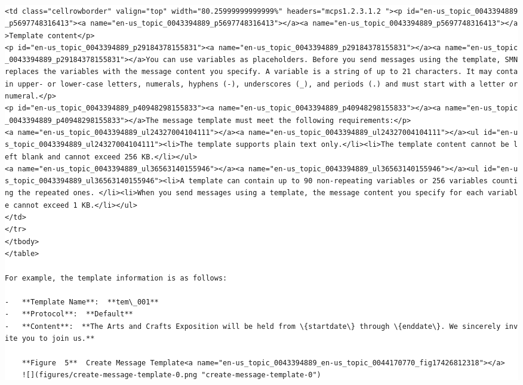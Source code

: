     <td class="cellrowborder" valign="top" width="80.25999999999999%" headers="mcps1.2.3.1.2 "><p id="en-us_topic_0043394889_p5697748316413"><a name="en-us_topic_0043394889_p5697748316413"></a><a name="en-us_topic_0043394889_p5697748316413"></a>Template content</p>
    <p id="en-us_topic_0043394889_p29184378155831"><a name="en-us_topic_0043394889_p29184378155831"></a><a name="en-us_topic_0043394889_p29184378155831"></a>You can use variables as placeholders. Before you send messages using the template, SMN replaces the variables with the message content you specify. A variable is a string of up to 21 characters. It may contain upper- or lower-case letters, numerals, hyphens (-), underscores (_), and periods (.) and must start with a letter or numeral.</p>
    <p id="en-us_topic_0043394889_p40948298155833"><a name="en-us_topic_0043394889_p40948298155833"></a><a name="en-us_topic_0043394889_p40948298155833"></a>The message template must meet the following requirements:</p>
    <a name="en-us_topic_0043394889_ul24327004104111"></a><a name="en-us_topic_0043394889_ul24327004104111"></a><ul id="en-us_topic_0043394889_ul24327004104111"><li>The template supports plain text only.</li><li>The template content cannot be left blank and cannot exceed 256 KB.</li></ul>
    <a name="en-us_topic_0043394889_ul36563140155946"></a><a name="en-us_topic_0043394889_ul36563140155946"></a><ul id="en-us_topic_0043394889_ul36563140155946"><li>A template can contain up to 90 non-repeating variables or 256 variables counting the repeated ones. </li><li>When you send messages using a template, the message content you specify for each variable cannot exceed 1 KB.</li></ul>
    </td>
    </tr>
    </tbody>
    </table>

    For example, the template information is as follows:

    -   **Template Name**:  **tem\_001**
    -   **Protocol**:  **Default**
    -   **Content**:  **The Arts and Crafts Exposition will be held from \{startdate\} through \{enddate\}. We sincerely invite you to join us.** 

        **Figure  5**  Create Message Template<a name="en-us_topic_0043394889_en-us_topic_0044170770_fig17426812318"></a>  
        ![](figures/create-message-template-0.png "create-message-template-0")
